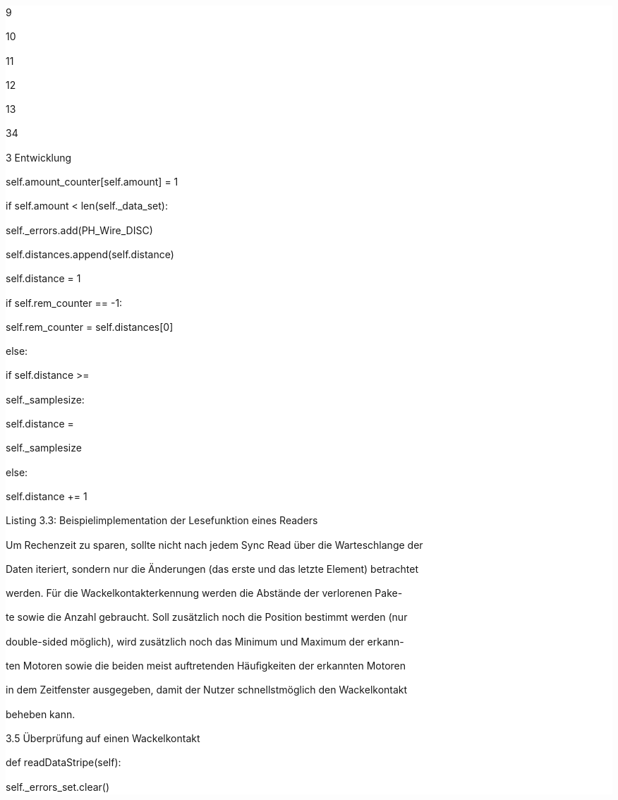 9

10

11

12

13

34

3 Entwicklung

self.amount_counter[self.amount] = 1

if self.amount < len(self._data_set):

self._errors.add(PH_Wire_DISC)

self.distances.append(self.distance)

self.distance = 1

if self.rem_counter == -1:

self.rem_counter = self.distances[0]

else:

if self.distance >=

self._samplesize:

self.distance =

self._samplesize

else:

self.distance += 1

Listing 3.3: Beispielimplementation der Lesefunktion eines Readers

Um Rechenzeit zu sparen, sollte nicht nach jedem Sync Read über die Warteschlange der

Daten iteriert, sondern nur die Änderungen (das erste und das letzte Element) betrachtet

werden. Für die Wackelkontakterkennung werden die Abstände der verlorenen Pake-

te sowie die Anzahl gebraucht. Soll zusätzlich noch die Position bestimmt werden (nur

double-sided möglich), wird zusätzlich noch das Minimum und Maximum der erkann-

ten Motoren sowie die beiden meist auftretenden Häuﬁgkeiten der erkannten Motoren

in dem Zeitfenster ausgegeben, damit der Nutzer schnellstmöglich den Wackelkontakt

beheben kann.

3.5 Überprüfung auf einen Wackelkontakt

def readDataStripe(self):

self._errors_set.clear()
